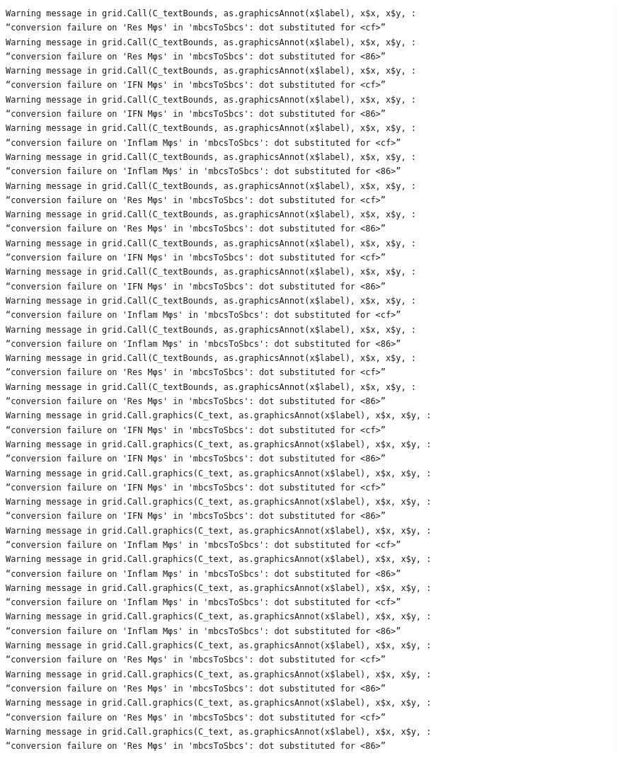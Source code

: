     Warning message in grid.Call(C_textBounds, as.graphicsAnnot(x$label), x$x, x$y, :
    “conversion failure on 'Res Mφs' in 'mbcsToSbcs': dot substituted for <cf>”
    Warning message in grid.Call(C_textBounds, as.graphicsAnnot(x$label), x$x, x$y, :
    “conversion failure on 'Res Mφs' in 'mbcsToSbcs': dot substituted for <86>”
    Warning message in grid.Call(C_textBounds, as.graphicsAnnot(x$label), x$x, x$y, :
    “conversion failure on 'IFN Mφs' in 'mbcsToSbcs': dot substituted for <cf>”
    Warning message in grid.Call(C_textBounds, as.graphicsAnnot(x$label), x$x, x$y, :
    “conversion failure on 'IFN Mφs' in 'mbcsToSbcs': dot substituted for <86>”
    Warning message in grid.Call(C_textBounds, as.graphicsAnnot(x$label), x$x, x$y, :
    “conversion failure on 'Inflam Mφs' in 'mbcsToSbcs': dot substituted for <cf>”
    Warning message in grid.Call(C_textBounds, as.graphicsAnnot(x$label), x$x, x$y, :
    “conversion failure on 'Inflam Mφs' in 'mbcsToSbcs': dot substituted for <86>”
    Warning message in grid.Call(C_textBounds, as.graphicsAnnot(x$label), x$x, x$y, :
    “conversion failure on 'Res Mφs' in 'mbcsToSbcs': dot substituted for <cf>”
    Warning message in grid.Call(C_textBounds, as.graphicsAnnot(x$label), x$x, x$y, :
    “conversion failure on 'Res Mφs' in 'mbcsToSbcs': dot substituted for <86>”
    Warning message in grid.Call(C_textBounds, as.graphicsAnnot(x$label), x$x, x$y, :
    “conversion failure on 'IFN Mφs' in 'mbcsToSbcs': dot substituted for <cf>”
    Warning message in grid.Call(C_textBounds, as.graphicsAnnot(x$label), x$x, x$y, :
    “conversion failure on 'IFN Mφs' in 'mbcsToSbcs': dot substituted for <86>”
    Warning message in grid.Call(C_textBounds, as.graphicsAnnot(x$label), x$x, x$y, :
    “conversion failure on 'Inflam Mφs' in 'mbcsToSbcs': dot substituted for <cf>”
    Warning message in grid.Call(C_textBounds, as.graphicsAnnot(x$label), x$x, x$y, :
    “conversion failure on 'Inflam Mφs' in 'mbcsToSbcs': dot substituted for <86>”
    Warning message in grid.Call(C_textBounds, as.graphicsAnnot(x$label), x$x, x$y, :
    “conversion failure on 'Res Mφs' in 'mbcsToSbcs': dot substituted for <cf>”
    Warning message in grid.Call(C_textBounds, as.graphicsAnnot(x$label), x$x, x$y, :
    “conversion failure on 'Res Mφs' in 'mbcsToSbcs': dot substituted for <86>”
    Warning message in grid.Call.graphics(C_text, as.graphicsAnnot(x$label), x$x, x$y, :
    “conversion failure on 'IFN Mφs' in 'mbcsToSbcs': dot substituted for <cf>”
    Warning message in grid.Call.graphics(C_text, as.graphicsAnnot(x$label), x$x, x$y, :
    “conversion failure on 'IFN Mφs' in 'mbcsToSbcs': dot substituted for <86>”
    Warning message in grid.Call.graphics(C_text, as.graphicsAnnot(x$label), x$x, x$y, :
    “conversion failure on 'IFN Mφs' in 'mbcsToSbcs': dot substituted for <cf>”
    Warning message in grid.Call.graphics(C_text, as.graphicsAnnot(x$label), x$x, x$y, :
    “conversion failure on 'IFN Mφs' in 'mbcsToSbcs': dot substituted for <86>”
    Warning message in grid.Call.graphics(C_text, as.graphicsAnnot(x$label), x$x, x$y, :
    “conversion failure on 'Inflam Mφs' in 'mbcsToSbcs': dot substituted for <cf>”
    Warning message in grid.Call.graphics(C_text, as.graphicsAnnot(x$label), x$x, x$y, :
    “conversion failure on 'Inflam Mφs' in 'mbcsToSbcs': dot substituted for <86>”
    Warning message in grid.Call.graphics(C_text, as.graphicsAnnot(x$label), x$x, x$y, :
    “conversion failure on 'Inflam Mφs' in 'mbcsToSbcs': dot substituted for <cf>”
    Warning message in grid.Call.graphics(C_text, as.graphicsAnnot(x$label), x$x, x$y, :
    “conversion failure on 'Inflam Mφs' in 'mbcsToSbcs': dot substituted for <86>”
    Warning message in grid.Call.graphics(C_text, as.graphicsAnnot(x$label), x$x, x$y, :
    “conversion failure on 'Res Mφs' in 'mbcsToSbcs': dot substituted for <cf>”
    Warning message in grid.Call.graphics(C_text, as.graphicsAnnot(x$label), x$x, x$y, :
    “conversion failure on 'Res Mφs' in 'mbcsToSbcs': dot substituted for <86>”
    Warning message in grid.Call.graphics(C_text, as.graphicsAnnot(x$label), x$x, x$y, :
    “conversion failure on 'Res Mφs' in 'mbcsToSbcs': dot substituted for <cf>”
    Warning message in grid.Call.graphics(C_text, as.graphicsAnnot(x$label), x$x, x$y, :
    “conversion failure on 'Res Mφs' in 'mbcsToSbcs': dot substituted for <86>”

